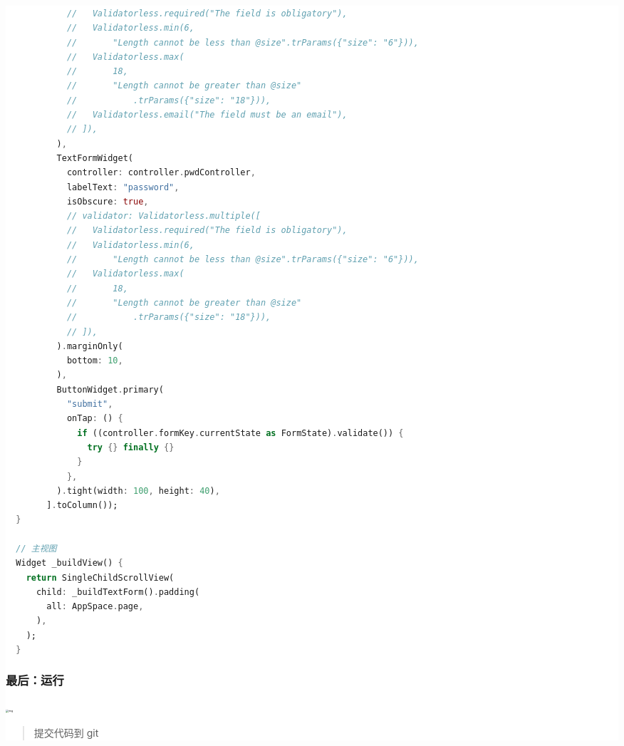 ```dart
            //   Validatorless.required("The field is obligatory"),
            //   Validatorless.min(6,
            //       "Length cannot be less than @size".trParams({"size": "6"})),
            //   Validatorless.max(
            //       18,
            //       "Length cannot be greater than @size"
            //           .trParams({"size": "18"})),
            //   Validatorless.email("The field must be an email"),
            // ]),
          ),
          TextFormWidget(
            controller: controller.pwdController,
            labelText: "password",
            isObscure: true,
            // validator: Validatorless.multiple([
            //   Validatorless.required("The field is obligatory"),
            //   Validatorless.min(6,
            //       "Length cannot be less than @size".trParams({"size": "6"})),
            //   Validatorless.max(
            //       18,
            //       "Length cannot be greater than @size"
            //           .trParams({"size": "18"})),
            // ]),
          ).marginOnly(
            bottom: 10,
          ),
          ButtonWidget.primary(
            "submit",
            onTap: () {
              if ((controller.formKey.currentState as FormState).validate()) {
                try {} finally {}
              }
            },
          ).tight(width: 100, height: 40),
        ].toColumn());
  }

  // 主视图
  Widget _buildView() {
    return SingleChildScrollView(
      child: _buildTextForm().padding(
        all: AppSpace.page,
      ),
    );
  }
```

### 最后：运行

<img src="https://ducafecat.oss-cn-beijing.aliyuncs.com/podcast/image_ny4PA_RYba.png" alt="img" style="zoom:25%;" />

> 提交代码到 git
